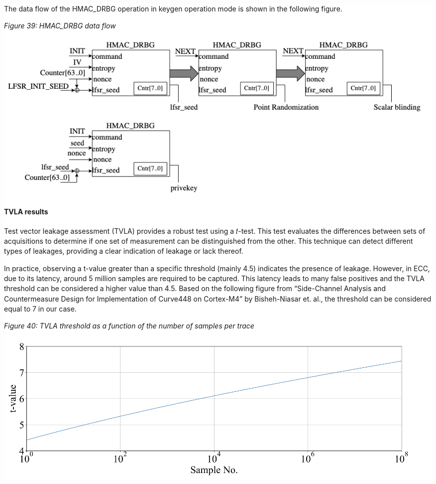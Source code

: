 The data flow of the HMAC\_DRBG operation in keygen operation mode is shown in the following figure.

*Figure 39: HMAC\_DRBG data flow*

![](./images/HMAC_DRBG_data.png)

#### TVLA results

Test vector leakage assessment (TVLA) provides a robust test using a 𝑡-test. This test evaluates the differences between sets of acquisitions to determine if one set of measurement can be distinguished from the other. This technique can detect different types of leakages, providing a clear indication of leakage or lack thereof.

In practice, observing a t-value greater than a specific threshold (mainly 4.5) indicates the presence of leakage. However, in ECC, due to its latency, around 5 million samples are required to be captured. This latency leads to many false positives and the TVLA threshold can be considered a higher value than 4.5. Based on the following figure from “Side-Channel Analysis and Countermeasure Design for Implementation of Curve448 on Cortex-M4” by Bisheh-Niasar et. al., the threshold can be considered equal to 7 in our case.

*Figure 40: TVLA threshold as a function of the number of samples per trace*

![](./images/TVLA_threshold.png)
